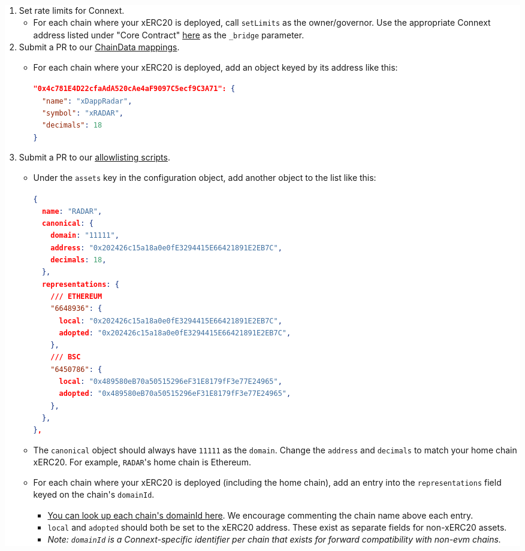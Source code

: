 1. Set rate limits for Connext.
   * For each chain where your xERC20 is deployed, call `setLimits` as the owner/governor. Use the appropriate Connext address listed under "Core Contract" [here](../../resources/deployments.md) as the `_bridge` parameter.
2. Submit a PR to our [ChainData mappings](https://github.com/connext/chaindata/blob/main/crossChain.json).
   *   For each chain where your xERC20 is deployed, add an object keyed by its address like this:

       ```json
       "0x4c781E4D22cfaAdA520cAe4aF9097C5ecf9C3A71": {
         "name": "xDappRadar",
         "symbol": "xRADAR",
         "decimals": 18
       }
       ```
3. Submit a PR to our [allowlisting scripts](https://github.com/connext/monorepo/blob/main/packages/deployments/contracts/src/cli/init/config/mainnet/production.ts).
   *   Under the `assets` key in the configuration object, add another object to the list like this:

       ```json
       {
         name: "RADAR",
         canonical: {
           domain: "11111",
           address: "0x202426c15a18a0e0fE3294415E66421891E2EB7C",
           decimals: 18,
         },
         representations: {
           /// ETHEREUM
           "6648936": {
             local: "0x202426c15a18a0e0fE3294415E66421891E2EB7C",
             adopted: "0x202426c15a18a0e0fE3294415E66421891E2EB7C",
           },
           /// BSC
           "6450786": {
             local: "0x489580eB70a50515296eF31E8179fF3e77E24965",
             adopted: "0x489580eB70a50515296eF31E8179fF3e77E24965",
           },
         },
       },
       ```
   * The `canonical` object should always have `11111` as the `domain`. Change the `address` and `decimals` to match your home chain xERC20. For example, `RADAR`'s home chain is Ethereum.
   * For each chain where your xERC20 is deployed (including the home chain), add an entry into the `representations` field keyed on the chain's `domainId`.&#x20;
     * [You can look up each chain's domainId here](../../resources/supported-chains.md). We encourage commenting the chain name above each entry.
     * `local` and `adopted` should both be set to the xERC20 address. These exist as separate fields for non-xERC20 assets.
     * _Note: `domainId` is a Connext-specific identifier per chain that exists for forward compatibility with non-evm chains._
